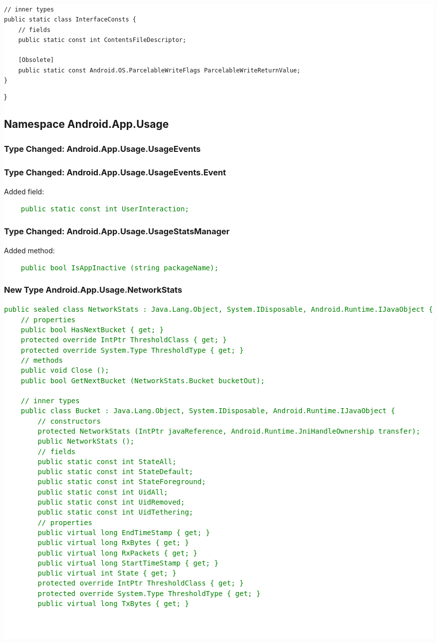 	// inner types
	public static class InterfaceConsts {
		// fields
		public static const int ContentsFileDescriptor;

		[Obsolete]
		public static const Android.OS.ParcelableWriteFlags ParcelableWriteReturnValue;
	}
}
</pre>

## Namespace Android.App.Usage

### Type Changed: Android.App.Usage.UsageEvents

### Type Changed: Android.App.Usage.UsageEvents.Event

Added field:

<pre style='color: green'>
	public static const int UserInteraction;
</pre>

### Type Changed: Android.App.Usage.UsageStatsManager

Added method:

<pre style='color: green'>
	public bool IsAppInactive (string packageName);
</pre>

### New Type Android.App.Usage.NetworkStats

<pre style='color: green'>
public sealed class NetworkStats : Java.Lang.Object, System.IDisposable, Android.Runtime.IJavaObject {
	// properties
	public bool HasNextBucket { get; }
	protected override IntPtr ThresholdClass { get; }
	protected override System.Type ThresholdType { get; }
	// methods
	public void Close ();
	public bool GetNextBucket (NetworkStats.Bucket bucketOut);

	// inner types
	public class Bucket : Java.Lang.Object, System.IDisposable, Android.Runtime.IJavaObject {
		// constructors
		protected NetworkStats (IntPtr javaReference, Android.Runtime.JniHandleOwnership transfer);
		public NetworkStats ();
		// fields
		public static const int StateAll;
		public static const int StateDefault;
		public static const int StateForeground;
		public static const int UidAll;
		public static const int UidRemoved;
		public static const int UidTethering;
		// properties
		public virtual long EndTimeStamp { get; }
		public virtual long RxBytes { get; }
		public virtual long RxPackets { get; }
		public virtual long StartTimeStamp { get; }
		public virtual int State { get; }
		protected override IntPtr ThresholdClass { get; }
		protected override System.Type ThresholdType { get; }
		public virtual long TxBytes { get; }